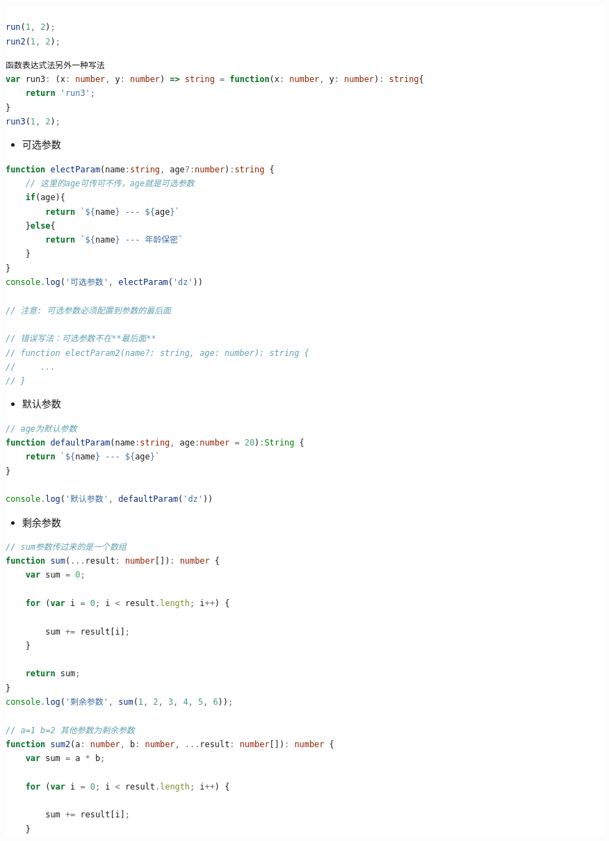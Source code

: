 ```ts

run(1, 2);
run2(1, 2);
```
```ts
函数表达式法另外一种写法
var run3: (x: number, y: number) => string = function(x: number, y: number): string{
    return 'run3';
}
run3(1, 2);
```
- 可选参数
```ts
function electParam(name:string, age?:number):string {
    // 这里的age可传可不传，age就是可选参数
    if(age){
        return `${name} --- ${age}`
    }else{
        return `${name} --- 年龄保密`
    }
}
console.log('可选参数', electParam('dz'))

// 注意: 可选参数必须配置到参数的最后面

// 错误写法：可选参数不在**最后面**
// function electParam2(name?: string, age: number): string {
//     ...
// }

```
- 默认参数
```ts
// age为默认参数
function defaultParam(name:string, age:number = 20):String {
    return `${name} --- ${age}`
}

console.log('默认参数', defaultParam('dz'))
```

- 剩余参数
```ts
// sum参数传过来的是一个数组
function sum(...result: number[]): number {
    var sum = 0;

    for (var i = 0; i < result.length; i++) {

        sum += result[i];
    }

    return sum;
}
console.log('剩余参数', sum(1, 2, 3, 4, 5, 6));

// a=1 b=2 其他参数为剩余参数
function sum2(a: number, b: number, ...result: number[]): number {
    var sum = a * b;

    for (var i = 0; i < result.length; i++) {

        sum += result[i];
    }

```
